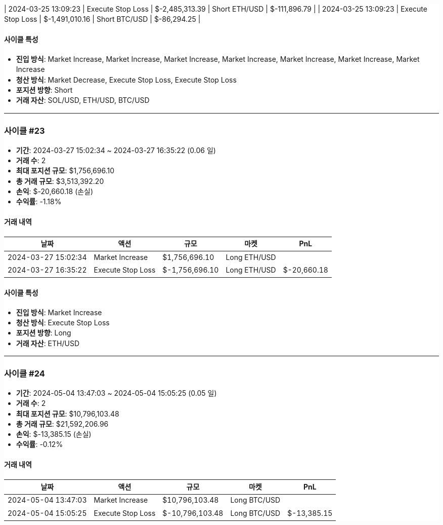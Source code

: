 | 2024-03-25 13:09:23 | Execute Stop Loss | $-2,485,313.39 | Short ETH/USD | $-111,896.79 |
| 2024-03-25 13:09:23 | Execute Stop Loss | $-1,491,010.16 | Short BTC/USD | $-86,294.25 |

#### 사이클 특성

- **진입 방식**: Market Increase, Market Increase, Market Increase, Market Increase, Market Increase, Market Increase, Market Increase
- **청산 방식**: Market Decrease, Execute Stop Loss, Execute Stop Loss
- **포지션 방향**: Short
- **거래 자산**: SOL/USD, ETH/USD, BTC/USD

---

### 사이클 #23

- **기간**: 2024-03-27 15:02:34 ~ 2024-03-27 16:35:22 (0.06 일)
- **거래 수**: 2
- **최대 포지션 규모**: $1,756,696.10
- **총 거래 규모**: $3,513,392.20
- **손익**: $-20,660.18 (손실)
- **수익률**: -1.18%

#### 거래 내역

| 날짜 | 액션 | 규모 | 마켓 | PnL |
|------|------|------|------|------|
| 2024-03-27 15:02:34 | Market Increase | $1,756,696.10 | Long ETH/USD |  |
| 2024-03-27 16:35:22 | Execute Stop Loss | $-1,756,696.10 | Long ETH/USD | $-20,660.18 |

#### 사이클 특성

- **진입 방식**: Market Increase
- **청산 방식**: Execute Stop Loss
- **포지션 방향**: Long
- **거래 자산**: ETH/USD

---

### 사이클 #24

- **기간**: 2024-05-04 13:47:03 ~ 2024-05-04 15:05:25 (0.05 일)
- **거래 수**: 2
- **최대 포지션 규모**: $10,796,103.48
- **총 거래 규모**: $21,592,206.96
- **손익**: $-13,385.15 (손실)
- **수익률**: -0.12%

#### 거래 내역

| 날짜 | 액션 | 규모 | 마켓 | PnL |
|------|------|------|------|------|
| 2024-05-04 13:47:03 | Market Increase | $10,796,103.48 | Long BTC/USD |  |
| 2024-05-04 15:05:25 | Execute Stop Loss | $-10,796,103.48 | Long BTC/USD | $-13,385.15 |
